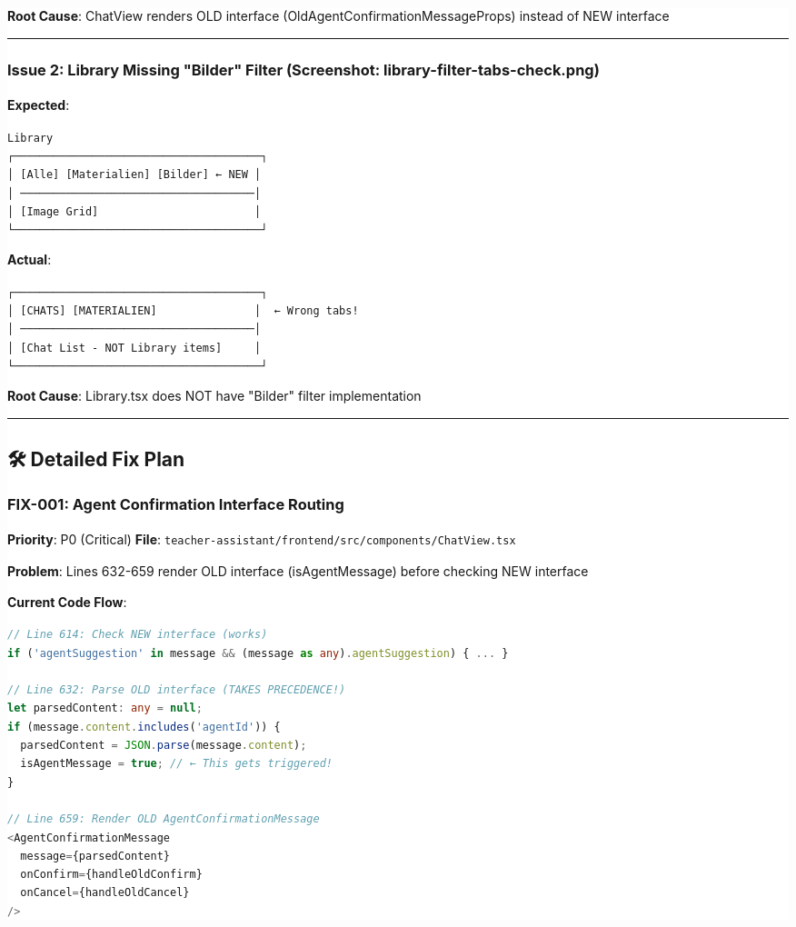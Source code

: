 **Root Cause**: ChatView renders OLD interface (OldAgentConfirmationMessageProps) instead of NEW interface

---

### Issue 2: Library Missing "Bilder" Filter (Screenshot: library-filter-tabs-check.png)

**Expected**:
```
Library
┌──────────────────────────────────────┐
│ [Alle] [Materialien] [Bilder] ← NEW │
│ ────────────────────────────────────│
│ [Image Grid]                        │
└──────────────────────────────────────┘
```

**Actual**:
```
┌──────────────────────────────────────┐
│ [CHATS] [MATERIALIEN]               │  ← Wrong tabs!
│ ────────────────────────────────────│
│ [Chat List - NOT Library items]     │
└──────────────────────────────────────┘
```

**Root Cause**: Library.tsx does NOT have "Bilder" filter implementation

---

## 🛠️ Detailed Fix Plan

### FIX-001: Agent Confirmation Interface Routing

**Priority**: P0 (Critical)
**File**: `teacher-assistant/frontend/src/components/ChatView.tsx`

**Problem**: Lines 632-659 render OLD interface (isAgentMessage) before checking NEW interface

**Current Code Flow**:
```typescript
// Line 614: Check NEW interface (works)
if ('agentSuggestion' in message && (message as any).agentSuggestion) { ... }

// Line 632: Parse OLD interface (TAKES PRECEDENCE!)
let parsedContent: any = null;
if (message.content.includes('agentId')) {
  parsedContent = JSON.parse(message.content);
  isAgentMessage = true; // ← This gets triggered!
}

// Line 659: Render OLD AgentConfirmationMessage
<AgentConfirmationMessage
  message={parsedContent}
  onConfirm={handleOldConfirm}
  onCancel={handleOldCancel}
/>
```
